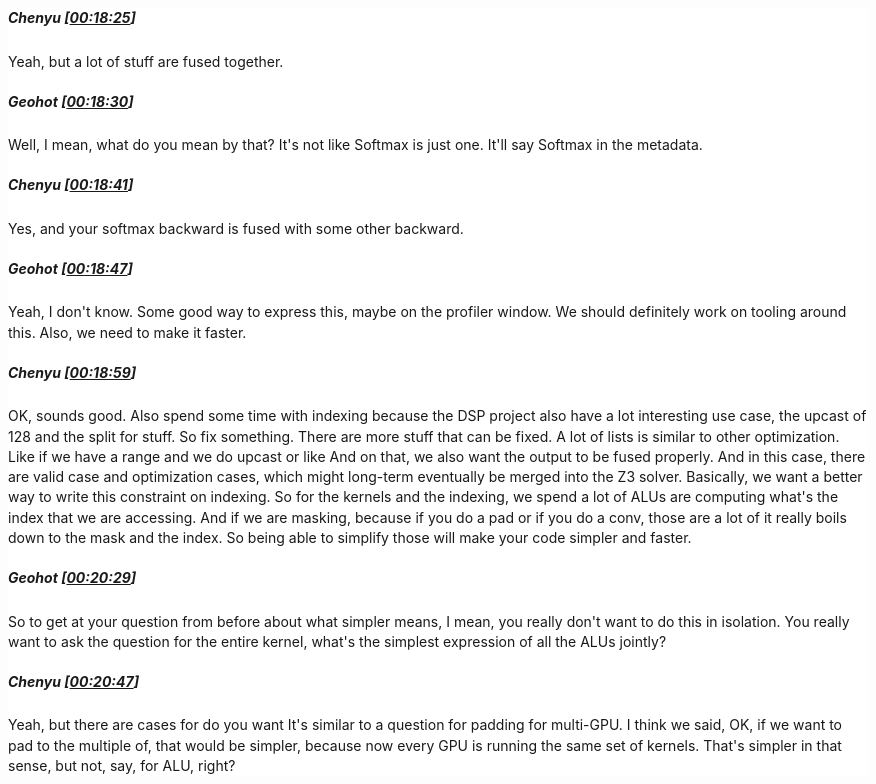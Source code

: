 ##### **Chenyu** [[00:18:25](https://www.youtube.com/watch?v=7AhKAlaQWNo&t=1105)]
Yeah, but a lot of stuff are fused together.

##### **Geohot** [[00:18:30](https://www.youtube.com/watch?v=7AhKAlaQWNo&t=1110)]
Well, I mean, what do you mean by that?
It's not like Softmax is just one.
It'll say Softmax in the metadata.

##### **Chenyu** [[00:18:41](https://www.youtube.com/watch?v=7AhKAlaQWNo&t=1121)]
Yes, and your softmax backward is fused with some other backward.

##### **Geohot** [[00:18:47](https://www.youtube.com/watch?v=7AhKAlaQWNo&t=1127)]
Yeah, I don't know.
Some good way to express this, maybe on the profiler window.
We should definitely work on tooling around this.
Also, we need to make it faster.

##### **Chenyu** [[00:18:59](https://www.youtube.com/watch?v=7AhKAlaQWNo&t=1139)]
OK, sounds good.
Also spend some time with indexing because the DSP project also have a lot interesting use case, the upcast of 128 and the split for stuff.
So fix something.
There are more stuff that can be fixed.
A lot of lists is similar to other optimization.
Like if we have a range and we do upcast or like
And on that, we also want the output to be fused properly.
And in this case, there are valid case and optimization cases, which might long-term eventually be merged into the Z3 solver.
Basically, we want a better way to write this constraint on indexing.
So for the kernels and the indexing, we spend a lot of ALUs are computing what's the index that we are accessing.
And if we are masking, because if you do a pad or if you do a conv, those are a lot of it really boils down to the mask and the index.
So being able to simplify those will make your code simpler and faster.

##### **Geohot** [[00:20:29](https://www.youtube.com/watch?v=7AhKAlaQWNo&t=1229)]
So to get at your question from before about what simpler means, I mean, you really don't want to do this in isolation.
You really want to ask the question for the entire kernel, what's the simplest expression of all the ALUs jointly?

##### **Chenyu** [[00:20:47](https://www.youtube.com/watch?v=7AhKAlaQWNo&t=1247)]
Yeah, but there are cases for do you want
It's similar to a question for padding for multi-GPU.
I think we said, OK, if we want to pad to the multiple of, that would be simpler, because now every GPU is running the same set of kernels.
That's simpler in that sense, but not, say, for ALU, right?
